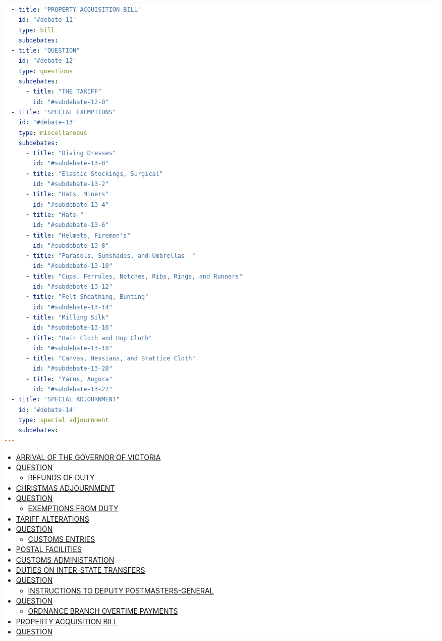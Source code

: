 ```yaml
  - title: "PROPERTY ACQUISITION BILL"
    id: "#debate-11"
    type: bill
    subdebates:
  - title: "QUESTION"
    id: "#debate-12"
    type: questions
    subdebates:
      - title: "THE TARIFF"
        id: "#subdebate-12-0"
  - title: "SPECIAL EXEMPTIONS"
    id: "#debate-13"
    type: miscellaneous
    subdebates:
      - title: "Diving Dresses"
        id: "#subdebate-13-0"
      - title: "Elastic Stockings, Surgical"
        id: "#subdebate-13-2"
      - title: "Hats, Miners"
        id: "#subdebate-13-4"
      - title: "Hats-"
        id: "#subdebate-13-6"
      - title: "Helmets, Firemen's"
        id: "#subdebate-13-8"
      - title: "Parasols, Sunshades, and Umbrellas -"
        id: "#subdebate-13-10"
      - title: "Cups, Ferrules, Notches, Ribs, Rings, and Runners"
        id: "#subdebate-13-12"
      - title: "Felt Sheathing, Bunting"
        id: "#subdebate-13-14"
      - title: "Milling Silk"
        id: "#subdebate-13-16"
      - title: "Hair Cloth and Hop Cloth"
        id: "#subdebate-13-18"
      - title: "Canvas, Hessians, and Brattice Cloth"
        id: "#subdebate-13-20"
      - title: "Yarns, Angora"
        id: "#subdebate-13-22"
  - title: "SPECIAL ADJOURNMENT"
    id: "#debate-14"
    type: special adjournment
    subdebates:
---
```


* [ARRIVAL OF THE GOVERNOR OF VICTORIA](#debate-0)
* [QUESTION](#debate-1)
    * [REFUNDS OF DUTY](#subdebate-1-0)
* [CHRISTMAS ADJOURNMENT](#debate-2)
* [QUESTION](#debate-3)
    * [EXEMPTIONS FROM DUTY](#subdebate-3-0)
* [TARIFF ALTERATIONS](#debate-4)
* [QUESTION](#debate-5)
    * [CUSTOMS ENTRIES](#subdebate-5-0)
* [POSTAL FACILITIES](#debate-6)
* [CUSTOMS ADMINISTRATION](#debate-7)
* [DUTIES ON INTER-STATE TRANSFERS](#debate-8)
* [QUESTION](#debate-9)
    * [INSTRUCTIONS TO DEPUTY POSTMASTERS-GENERAL](#subdebate-9-0)
* [QUESTION](#debate-10)
    * [ORDNANCE BRANCH OVERTIME PAYMENTS](#subdebate-10-0)
* [PROPERTY ACQUISITION BILL](#debate-11)
* [QUESTION](#debate-12)